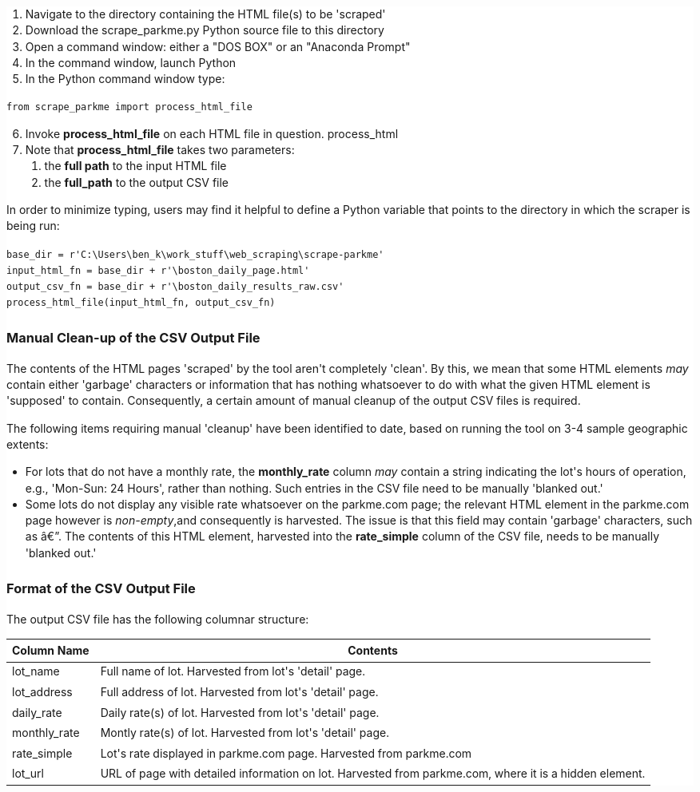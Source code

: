 1. Navigate to the directory containing the HTML file(s) to be 'scraped'
2. Download the scrape_parkme.py Python source file to this directory
3. Open a command window: either a "DOS BOX" or an "Anaconda Prompt"
4. In the command window, launch Python
5. In the Python command window type:
```
from scrape_parkme import process_html_file
```
6. Invoke __process\_html\_file__ on each HTML file in question.
process_html
7. Note that  __process\_html\_file__ takes two parameters:
    1. the __full path__ to the input HTML file
    2. the __full_path__ to the output CSV file  

In order to minimize typing, users may find it helpful to define a Python variable that points to the directory in which the scraper is being run:
```
base_dir = r'C:\Users\ben_k\work_stuff\web_scraping\scrape-parkme'
input_html_fn = base_dir + r'\boston_daily_page.html'
output_csv_fn = base_dir + r'\boston_daily_results_raw.csv'
process_html_file(input_html_fn, output_csv_fn)
```

### Manual Clean-up of the CSV Output File
The contents of the HTML pages 'scraped' by the tool aren't completely 'clean'.
By this, we mean that some HTML elements _may_ contain either 'garbage' characters
or information that has nothing whatsoever to do with what the given HTML element is 'supposed'
to contain. Consequently, a certain amount of manual cleanup of the output CSV files is required.

The following items requiring manual 'cleanup' have been identified to date, based on running
the tool on 3-4 sample geographic extents:
* For lots that do not have a monthly rate, the __monthly\_rate__ column _may_ contain
a string indicating the lot's hours of operation, e.g., 'Mon-Sun:  24 Hours', rather than nothing.
Such entries in the CSV file need to be manually 'blanked out.'
* Some lots do not display any visible rate whatsoever on the parkme.com page;
the relevant HTML element in the parkme.com page however is _non-empty_,and consequently is harvested.
The issue is that this field may contain 'garbage' characters, such as â€”.
The contents of this HTML element, harvested into the __rate\_simple__ column of the CSV file,
needs to be manually 'blanked out.'

### Format of the CSV Output File
The output CSV file has the following columnar structure:

| Column Name      | Contents |
| ---------------- | -------- |
| lot_name | Full name of lot. Harvested from lot's 'detail' page. |
| lot_address | Full address of lot. Harvested from lot's 'detail' page. |
| daily_rate | Daily rate(s) of lot. Harvested from lot's 'detail' page. |
| monthly_rate | Montly rate(s) of lot. Harvested from lot's 'detail' page. |
| rate_simple | Lot's rate displayed in parkme.com page. Harvested from parkme.com |
| lot_url | URL of page with detailed information on lot. Harvested from parkme.com, where it is a hidden element. |
